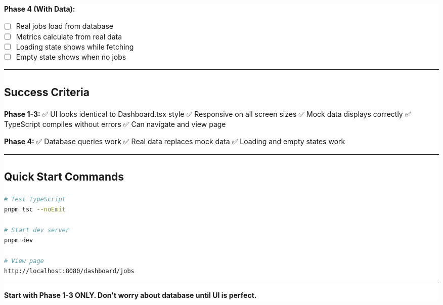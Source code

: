 **Phase 4 (With Data):**
- [ ] Real jobs load from database
- [ ] Metrics calculate from real data
- [ ] Loading state shows while fetching
- [ ] Empty state shows when no jobs

---

## Success Criteria

**Phase 1-3:**
✅ UI looks identical to Dashboard.tsx style
✅ Responsive on all screen sizes
✅ Mock data displays correctly
✅ TypeScript compiles without errors
✅ Can navigate and view page

**Phase 4:**
✅ Database queries work
✅ Real data replaces mock data
✅ Loading and empty states work

---

## Quick Start Commands

```bash
# Test TypeScript
pnpm tsc --noEmit

# Start dev server
pnpm dev

# View page
http://localhost:8080/dashboard/jobs
```

---

**Start with Phase 1-3 ONLY. Don't worry about database until UI is perfect.**
